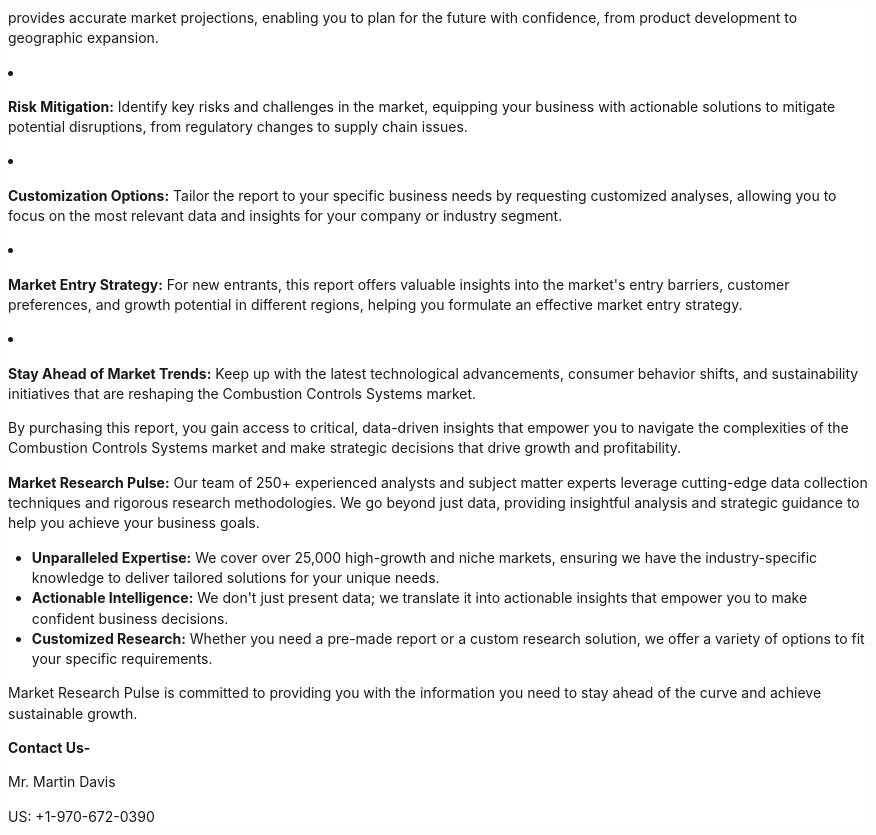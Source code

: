 provides accurate market projections, enabling you to plan for the future with confidence, from product development to geographic expansion.</p></li><li><p><strong>Risk Mitigation:</strong> Identify key risks and challenges in the market, equipping your business with actionable solutions to mitigate potential disruptions, from regulatory changes to supply chain issues.</p></li><li><p><strong>Customization Options:</strong> Tailor the report to your specific business needs by requesting customized analyses, allowing you to focus on the most relevant data and insights for your company or industry segment.</p></li><li><p><strong>Market Entry Strategy:</strong> For new entrants, this report offers valuable insights into the market's entry barriers, customer preferences, and growth potential in different regions, helping you formulate an effective market entry strategy.</p></li><li><p><strong>Stay Ahead of Market Trends:</strong> Keep up with the latest technological advancements, consumer behavior shifts, and sustainability initiatives that are reshaping the Combustion Controls Systems market.</p></li></ol><p>By purchasing this report, you gain access to critical, data-driven insights that empower you to navigate the complexities of the Combustion Controls Systems market and make strategic decisions that drive growth and profitability.</p><p><strong>Market Research Pulse:</strong>&nbsp;Our team of 250+ experienced analysts and subject matter experts leverage cutting-edge data collection techniques and rigorous research methodologies. We go beyond just data, providing insightful analysis and strategic guidance to help you achieve your business goals.</p><ul><li><strong>Unparalleled Expertise:</strong>&nbsp;We cover over 25,000 high-growth and niche markets, ensuring we have the industry-specific knowledge to deliver tailored solutions for your unique needs.</li><li><strong>Actionable Intelligence:</strong>&nbsp;We don't just present data; we translate it into actionable insights that empower you to make confident business decisions.</li><li><strong>Customized Research:</strong>&nbsp;Whether you need a pre-made report or a custom research solution, we offer a variety of options to fit your specific requirements.</li></ul><p>Market Research Pulse is committed to providing you with the information you need to stay ahead of the curve and achieve sustainable growth.</p><p><strong>Contact Us-</strong></p><p>Mr. Martin Davis</p><p>US: +1-970-672-0390</p>
